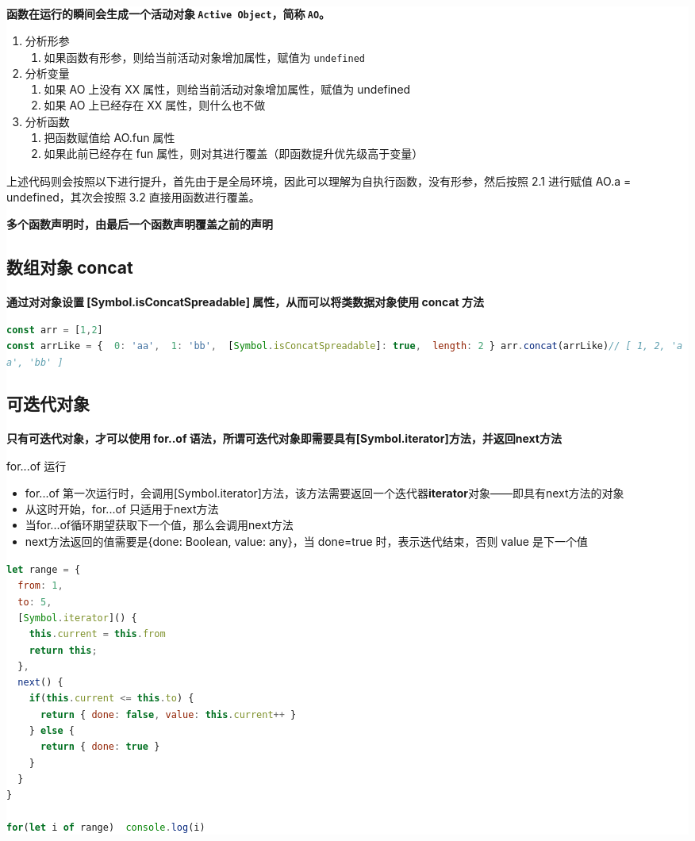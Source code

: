 **函数在运行的瞬间会生成一个活动对象 `Active Object`，简称 `AO`。**

1. 分析形参
   1. 如果函数有形参，则给当前活动对象增加属性，赋值为 `undefined`
2. 分析变量
   1. 如果 AO 上没有 XX 属性，则给当前活动对象增加属性，赋值为 undefined
   2. 如果 AO 上已经存在 XX 属性，则什么也不做
3. 分析函数
   1. 把函数赋值给 AO.fun 属性
   2. 如果此前已经存在 fun 属性，则对其进行覆盖（即函数提升优先级高于变量）

上述代码则会按照以下进行提升，首先由于是全局环境，因此可以理解为自执行函数，没有形参，然后按照 2.1 进行赋值 AO.a = undefined，其次会按照 3.2 直接用函数进行覆盖。

**多个函数声明时，由最后一个函数声明覆盖之前的声明**

## 数组对象 concat

**通过对对象设置 [Symbol.isConcatSpreadable] 属性，从而可以将类数据对象使用 concat 方法**

```js
const arr = [1,2]
const arrLike = {  0: 'aa',  1: 'bb',  [Symbol.isConcatSpreadable]: true,  length: 2 } arr.concat(arrLike)// [ 1, 2, 'aa', 'bb' ]
```

## 可迭代对象

**只有可迭代对象，才可以使用 for..of 语法，所谓可迭代对象即需要具有[Symbol.iterator]方法，并返回next方法**

for...of 运行

- for...of 第一次运行时，会调用[Symbol.iterator]方法，该方法需要返回一个迭代器**iterator**对象——即具有next方法的对象
- 从这时开始，for...of 只适用于next方法
- 当for...of循环期望获取下一个值，那么会调用next方法
- next方法返回的值需要是{done: Boolean, value: any}，当 done=true 时，表示迭代结束，否则 value 是下一个值

```js
let range = {
  from: 1,
  to: 5,
  [Symbol.iterator]() {
    this.current = this.from
    return this;
  },
  next() {
    if(this.current <= this.to) {
      return { done: false, value: this.current++ }
    } else {
      return { done: true }
    }
  }
}

for(let i of range)  console.log(i)
```


  [Symbol.toStringTag]: 'User'
